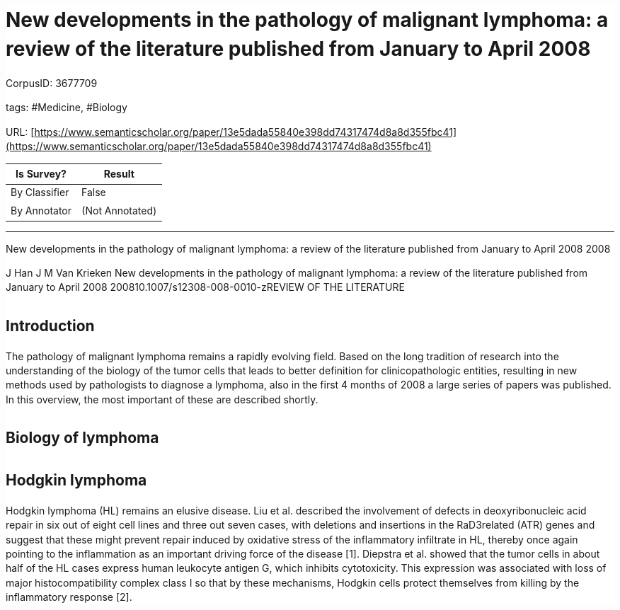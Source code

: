# New developments in the pathology of malignant lymphoma: a review of the literature published from January to April 2008

CorpusID: 3677709
 
tags: #Medicine, #Biology

URL: [https://www.semanticscholar.org/paper/13e5dada55840e398dd74317474d8a8d355fbc41](https://www.semanticscholar.org/paper/13e5dada55840e398dd74317474d8a8d355fbc41)
 
| Is Survey?        | Result          |
| ----------------- | --------------- |
| By Classifier     | False |
| By Annotator      | (Not Annotated) |

---

New developments in the pathology of malignant lymphoma: a review of the literature published from January to April 2008
2008

J Han 
J M Van Krieken 
New developments in the pathology of malignant lymphoma: a review of the literature published from January to April 2008
200810.1007/s12308-008-0010-zREVIEW OF THE LITERATURE


## Introduction

The pathology of malignant lymphoma remains a rapidly evolving field. Based on the long tradition of research into the understanding of the biology of the tumor cells that leads to better definition for clinicopathologic entities, resulting in new methods used by pathologists to diagnose a lymphoma, also in the first 4 months of 2008 a large series of papers was published. In this overview, the most important of these are described shortly.


## Biology of lymphoma


## Hodgkin lymphoma

Hodgkin lymphoma (HL) remains an elusive disease. Liu et al. described the involvement of defects in deoxyribonucleic acid repair in six out of eight cell lines and three out seven cases, with deletions and insertions in the RaD3related (ATR) genes and suggest that these might prevent repair induced by oxidative stress of the inflammatory infiltrate in HL, thereby once again pointing to the inflammation as an important driving force of the disease [1]. Diepstra et al. showed that the tumor cells in about half of the HL cases express human leukocyte antigen G, which inhibits cytotoxicity. This expression was associated with loss of major histocompatibility complex class I so that by these mechanisms, Hodgkin cells protect themselves from killing by the inflammatory response [2].
